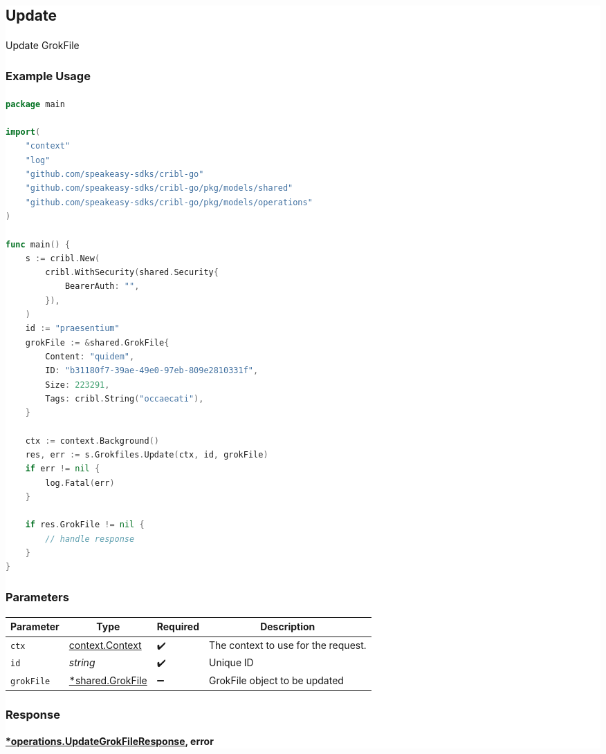 ## Update

Update GrokFile

### Example Usage

```go
package main

import(
	"context"
	"log"
	"github.com/speakeasy-sdks/cribl-go"
	"github.com/speakeasy-sdks/cribl-go/pkg/models/shared"
	"github.com/speakeasy-sdks/cribl-go/pkg/models/operations"
)

func main() {
    s := cribl.New(
        cribl.WithSecurity(shared.Security{
            BearerAuth: "",
        }),
    )
    id := "praesentium"
    grokFile := &shared.GrokFile{
        Content: "quidem",
        ID: "b31180f7-39ae-49e0-97eb-809e2810331f",
        Size: 223291,
        Tags: cribl.String("occaecati"),
    }

    ctx := context.Background()
    res, err := s.Grokfiles.Update(ctx, id, grokFile)
    if err != nil {
        log.Fatal(err)
    }

    if res.GrokFile != nil {
        // handle response
    }
}
```

### Parameters

| Parameter                                             | Type                                                  | Required                                              | Description                                           |
| ----------------------------------------------------- | ----------------------------------------------------- | ----------------------------------------------------- | ----------------------------------------------------- |
| `ctx`                                                 | [context.Context](https://pkg.go.dev/context#Context) | :heavy_check_mark:                                    | The context to use for the request.                   |
| `id`                                                  | *string*                                              | :heavy_check_mark:                                    | Unique ID                                             |
| `grokFile`                                            | [*shared.GrokFile](../../models/shared/grokfile.md)   | :heavy_minus_sign:                                    | GrokFile object to be updated                         |


### Response

**[*operations.UpdateGrokFileResponse](../../models/operations/updategrokfileresponse.md), error**

